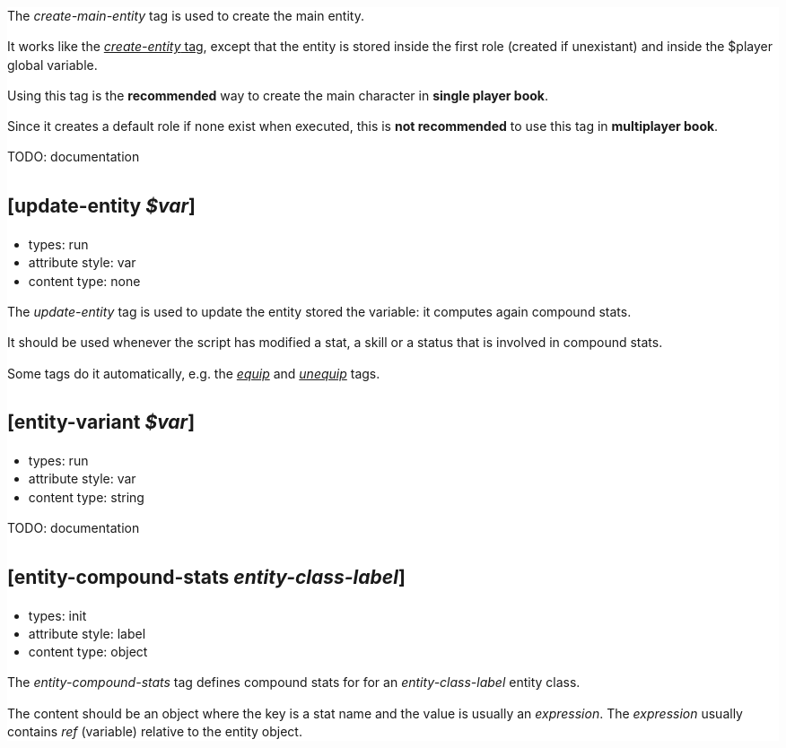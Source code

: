 The *create-main-entity* tag is used to create the main entity.

It works like the [*create-entity* tag](#ref.rpg.create-entity), except that the entity is stored inside
the first role (created if unexistant) and inside the $player global variable.

Using this tag is the **recommended** way to create the main character in **single player book**.

Since it creates a default role if none exist when executed, this is **not recommended** to use this tag in **multiplayer book**.

TODO: documentation



<a name="ref.rpg.update-entity"></a>
## [update-entity *$var*]

* types: run
* attribute style: var
* content type: none

The *update-entity* tag is used to update the entity stored the variable: it computes again compound stats.

It should be used whenever the script has modified a stat, a skill or a status that is involved in compound stats.

Some tags do it automatically, e.g. the [*equip*](#ref.rpg.equip) and [*unequip*](#ref.rpg.unequip) tags.



<a name="ref.rpg.entity-variant"></a>
## [entity-variant *$var*]

* types: run
* attribute style: var
* content type: string

TODO: documentation



<a name="ref.rpg.entity-compound-stats"></a>
## [entity-compound-stats *entity-class-label*]

* types: init
* attribute style: label
* content type: object

The *entity-compound-stats* tag defines compound stats for for an *entity-class-label* entity class.

The content should be an object where the key is a stat name and the value is usually an *expression*.
The *expression* usually contains *ref* (variable) relative to the entity object.
